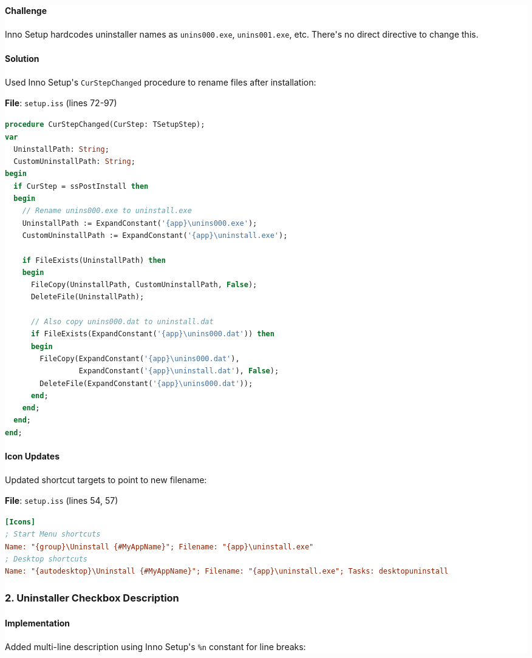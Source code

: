 #### Challenge
Inno Setup hardcodes uninstaller names as `unins000.exe`, `unins001.exe`, etc. There's no direct directive to change this.

#### Solution
Used Inno Setup's `CurStepChanged` procedure to rename files after installation:

**File**: `setup.iss` (lines 72-97)
```pascal
procedure CurStepChanged(CurStep: TSetupStep);
var
  UninstallPath: String;
  CustomUninstallPath: String;
begin
  if CurStep = ssPostInstall then
  begin
    // Rename unins000.exe to uninstall.exe
    UninstallPath := ExpandConstant('{app}\unins000.exe');
    CustomUninstallPath := ExpandConstant('{app}\uninstall.exe');

    if FileExists(UninstallPath) then
    begin
      FileCopy(UninstallPath, CustomUninstallPath, False);
      DeleteFile(UninstallPath);

      // Also copy unins000.dat to uninstall.dat
      if FileExists(ExpandConstant('{app}\unins000.dat')) then
      begin
        FileCopy(ExpandConstant('{app}\unins000.dat'),
                 ExpandConstant('{app}\uninstall.dat'), False);
        DeleteFile(ExpandConstant('{app}\unins000.dat'));
      end;
    end;
  end;
end;
```

#### Icon Updates
Updated shortcut targets to point to new filename:

**File**: `setup.iss` (lines 54, 57)
```ini
[Icons]
; Start Menu shortcuts
Name: "{group}\Uninstall {#MyAppName}"; Filename: "{app}\uninstall.exe"
; Desktop shortcuts
Name: "{autodesktop}\Uninstall {#MyAppName}"; Filename: "{app}\uninstall.exe"; Tasks: desktopuninstall
```

### 2. Uninstaller Checkbox Description

#### Implementation
Added multi-line description using Inno Setup's `%n` constant for line breaks:
